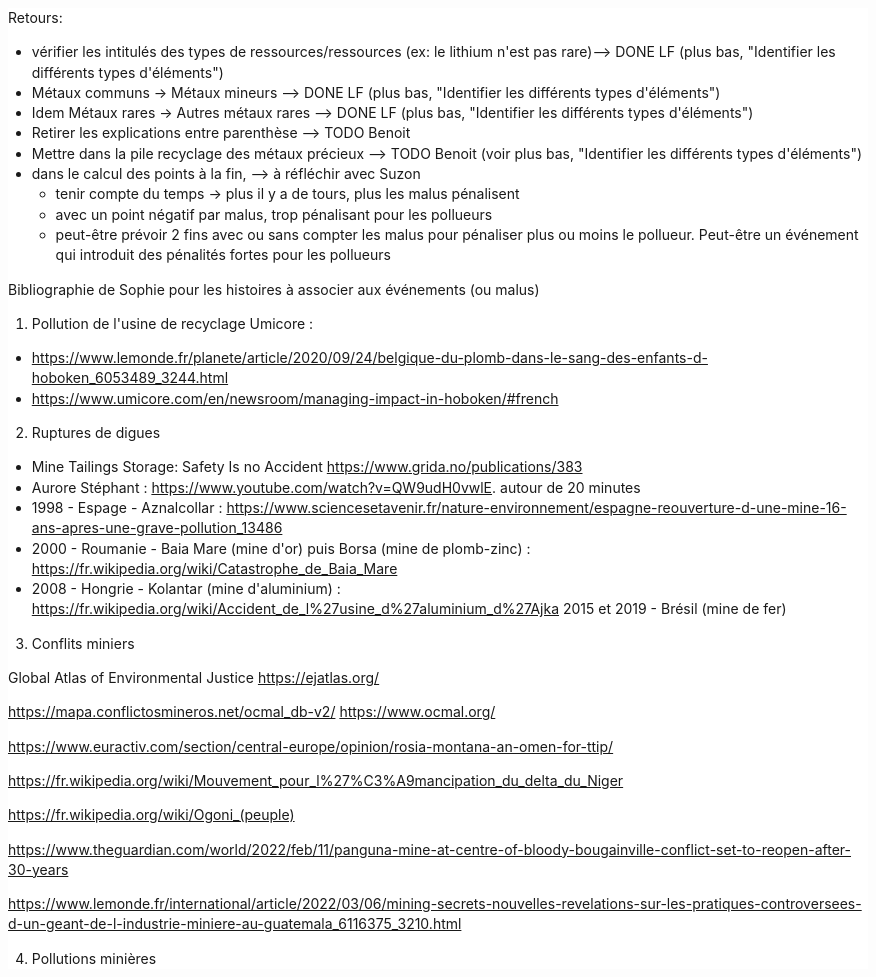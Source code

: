 Retours:
- vérifier les intitulés des types de ressources/ressources (ex: le lithium n'est pas rare)--> DONE LF (plus bas, "Identifier les différents types d'éléments")
- Métaux communs -> Métaux mineurs --> DONE LF (plus bas, "Identifier les différents types d'éléments")
- Idem Métaux rares -> Autres métaux rares --> DONE LF (plus bas, "Identifier les différents types d'éléments")
- Retirer les explications entre parenthèse --> TODO Benoit
- Mettre dans la pile recyclage des métaux précieux --> TODO Benoit (voir plus bas, "Identifier les différents types d'éléments")
- dans le calcul des points à la fin, --> à réfléchir avec Suzon
    - tenir compte du temps -> plus il y a de tours, plus les malus pénalisent
    - avec un point négatif par malus, trop pénalisant pour les pollueurs
    - peut-être prévoir 2 fins avec ou sans compter les malus pour pénaliser plus ou moins le pollueur. Peut-être un événement qui introduit des pénalités fortes pour les pollueurs

Bibliographie de Sophie pour les histoires à associer aux événements (ou malus)
1. Pollution de l'usine de recyclage Umicore :

- https://www.lemonde.fr/planete/article/2020/09/24/belgique-du-plomb-dans-le-sang-des-enfants-d-hoboken_6053489_3244.html
- https://www.umicore.com/en/newsroom/managing-impact-in-hoboken/#french

2. Ruptures de digues

- Mine Tailings Storage: Safety Is no Accident
  https://www.grida.no/publications/383
- Aurore Stéphant : https://www.youtube.com/watch?v=QW9udH0vwlE. autour de 20 minutes
- 1998 - Espage - Aznalcollar  : https://www.sciencesetavenir.fr/nature-environnement/espagne-reouverture-d-une-mine-16-ans-apres-une-grave-pollution_13486
- 2000 - Roumanie - Baia Mare (mine d'or) puis Borsa (mine de plomb-zinc)
  : https://fr.wikipedia.org/wiki/Catastrophe_de_Baia_Mare
- 2008 - Hongrie - Kolantar (mine d'aluminium) : https://fr.wikipedia.org/wiki/Accident_de_l%27usine_d%27aluminium_d%27Ajka
  2015 et 2019 - Brésil (mine de fer)

3. Conflits miniers

Global Atlas of Environmental Justice
https://ejatlas.org/

https://mapa.conflictosmineros.net/ocmal_db-v2/
https://www.ocmal.org/

https://www.euractiv.com/section/central-europe/opinion/rosia-montana-an-omen-for-ttip/

https://fr.wikipedia.org/wiki/Mouvement_pour_l%27%C3%A9mancipation_du_delta_du_Niger

https://fr.wikipedia.org/wiki/Ogoni_(peuple)

https://www.theguardian.com/world/2022/feb/11/panguna-mine-at-centre-of-bloody-bougainville-conflict-set-to-reopen-after-30-years

https://www.lemonde.fr/international/article/2022/03/06/mining-secrets-nouvelles-revelations-sur-les-pratiques-controversees-d-un-geant-de-l-industrie-miniere-au-guatemala_6116375_3210.html

4. Pollutions minières
